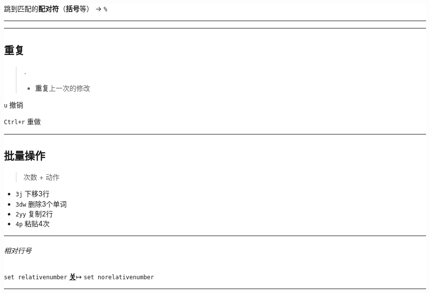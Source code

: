 


跳到匹配的**配对符**（**括号**等）	->	`%`









***

***





## 重复

> `.`
>
> - **重复**上一次的修改



`u`	撤销

`Ctrl+r`	重做



***





## 批量操作



> 次数 + 动作

- `3j`	下移3行
- `3dw`   删除3个单词
- `2yy`   复制2行
- `4p`     粘贴4次





***



###### 相对行号

`set relativenumber`			<u>**关**</u>$\longmapsto$	`set norelativenumber`





***
